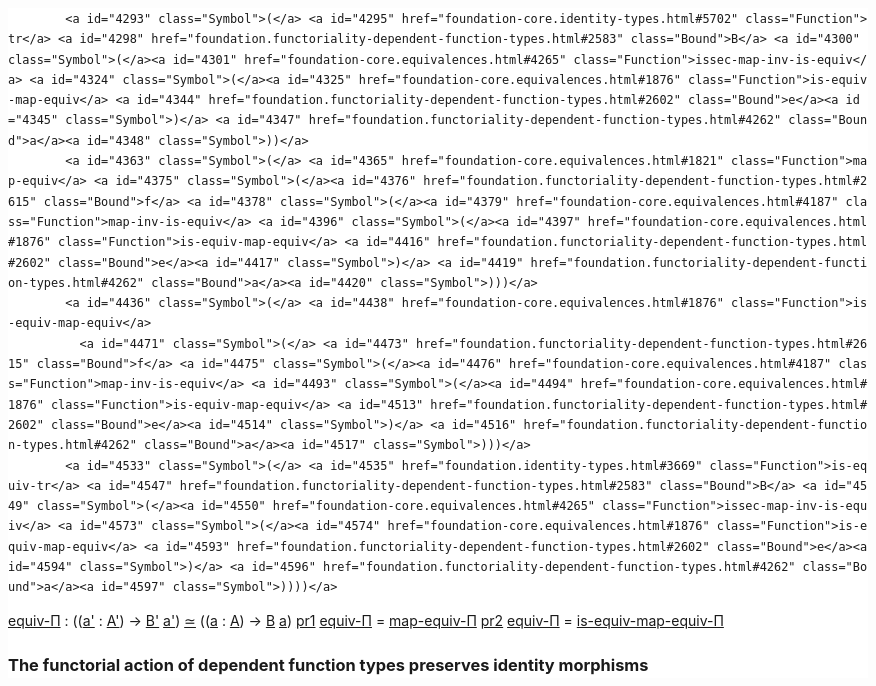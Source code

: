             <a id="4293" class="Symbol">(</a> <a id="4295" href="foundation-core.identity-types.html#5702" class="Function">tr</a> <a id="4298" href="foundation.functoriality-dependent-function-types.html#2583" class="Bound">B</a> <a id="4300" class="Symbol">(</a><a id="4301" href="foundation-core.equivalences.html#4265" class="Function">issec-map-inv-is-equiv</a> <a id="4324" class="Symbol">(</a><a id="4325" href="foundation-core.equivalences.html#1876" class="Function">is-equiv-map-equiv</a> <a id="4344" href="foundation.functoriality-dependent-function-types.html#2602" class="Bound">e</a><a id="4345" class="Symbol">)</a> <a id="4347" href="foundation.functoriality-dependent-function-types.html#4262" class="Bound">a</a><a id="4348" class="Symbol">))</a>
            <a id="4363" class="Symbol">(</a> <a id="4365" href="foundation-core.equivalences.html#1821" class="Function">map-equiv</a> <a id="4375" class="Symbol">(</a><a id="4376" href="foundation.functoriality-dependent-function-types.html#2615" class="Bound">f</a> <a id="4378" class="Symbol">(</a><a id="4379" href="foundation-core.equivalences.html#4187" class="Function">map-inv-is-equiv</a> <a id="4396" class="Symbol">(</a><a id="4397" href="foundation-core.equivalences.html#1876" class="Function">is-equiv-map-equiv</a> <a id="4416" href="foundation.functoriality-dependent-function-types.html#2602" class="Bound">e</a><a id="4417" class="Symbol">)</a> <a id="4419" href="foundation.functoriality-dependent-function-types.html#4262" class="Bound">a</a><a id="4420" class="Symbol">)))</a>
            <a id="4436" class="Symbol">(</a> <a id="4438" href="foundation-core.equivalences.html#1876" class="Function">is-equiv-map-equiv</a>
              <a id="4471" class="Symbol">(</a> <a id="4473" href="foundation.functoriality-dependent-function-types.html#2615" class="Bound">f</a> <a id="4475" class="Symbol">(</a><a id="4476" href="foundation-core.equivalences.html#4187" class="Function">map-inv-is-equiv</a> <a id="4493" class="Symbol">(</a><a id="4494" href="foundation-core.equivalences.html#1876" class="Function">is-equiv-map-equiv</a> <a id="4513" href="foundation.functoriality-dependent-function-types.html#2602" class="Bound">e</a><a id="4514" class="Symbol">)</a> <a id="4516" href="foundation.functoriality-dependent-function-types.html#4262" class="Bound">a</a><a id="4517" class="Symbol">)))</a>
            <a id="4533" class="Symbol">(</a> <a id="4535" href="foundation.identity-types.html#3669" class="Function">is-equiv-tr</a> <a id="4547" href="foundation.functoriality-dependent-function-types.html#2583" class="Bound">B</a> <a id="4549" class="Symbol">(</a><a id="4550" href="foundation-core.equivalences.html#4265" class="Function">issec-map-inv-is-equiv</a> <a id="4573" class="Symbol">(</a><a id="4574" href="foundation-core.equivalences.html#1876" class="Function">is-equiv-map-equiv</a> <a id="4593" href="foundation.functoriality-dependent-function-types.html#2602" class="Bound">e</a><a id="4594" class="Symbol">)</a> <a id="4596" href="foundation.functoriality-dependent-function-types.html#4262" class="Bound">a</a><a id="4597" class="Symbol">))))</a>

  <a id="4605" href="foundation.functoriality-dependent-function-types.html#4605" class="Function">equiv-Π</a> <a id="4613" class="Symbol">:</a> <a id="4615" class="Symbol">((</a><a id="4617" href="foundation.functoriality-dependent-function-types.html#4617" class="Bound">a&#39;</a> <a id="4620" class="Symbol">:</a> <a id="4622" href="foundation.functoriality-dependent-function-types.html#2540" class="Bound">A&#39;</a><a id="4624" class="Symbol">)</a> <a id="4626" class="Symbol">→</a> <a id="4628" href="foundation.functoriality-dependent-function-types.html#2553" class="Bound">B&#39;</a> <a id="4631" href="foundation.functoriality-dependent-function-types.html#4617" class="Bound">a&#39;</a><a id="4633" class="Symbol">)</a> <a id="4635" href="foundation-core.equivalences.html#1621" class="Function Operator">≃</a> <a id="4637" class="Symbol">((</a><a id="4639" href="foundation.functoriality-dependent-function-types.html#4639" class="Bound">a</a> <a id="4641" class="Symbol">:</a> <a id="4643" href="foundation.functoriality-dependent-function-types.html#2571" class="Bound">A</a><a id="4644" class="Symbol">)</a> <a id="4646" class="Symbol">→</a> <a id="4648" href="foundation.functoriality-dependent-function-types.html#2583" class="Bound">B</a> <a id="4650" href="foundation.functoriality-dependent-function-types.html#4639" class="Bound">a</a><a id="4651" class="Symbol">)</a>
  <a id="4655" href="foundation-core.dependent-pair-types.html#605" class="Field">pr1</a> <a id="4659" href="foundation.functoriality-dependent-function-types.html#4605" class="Function">equiv-Π</a> <a id="4667" class="Symbol">=</a> <a id="4669" href="foundation.functoriality-dependent-function-types.html#2672" class="Function">map-equiv-Π</a>
  <a id="4683" href="foundation-core.dependent-pair-types.html#617" class="Field">pr2</a> <a id="4687" href="foundation.functoriality-dependent-function-types.html#4605" class="Function">equiv-Π</a> <a id="4695" class="Symbol">=</a> <a id="4697" href="foundation.functoriality-dependent-function-types.html#3727" class="Function">is-equiv-map-equiv-Π</a>
</pre>
### The functorial action of dependent function types preserves identity morphisms

